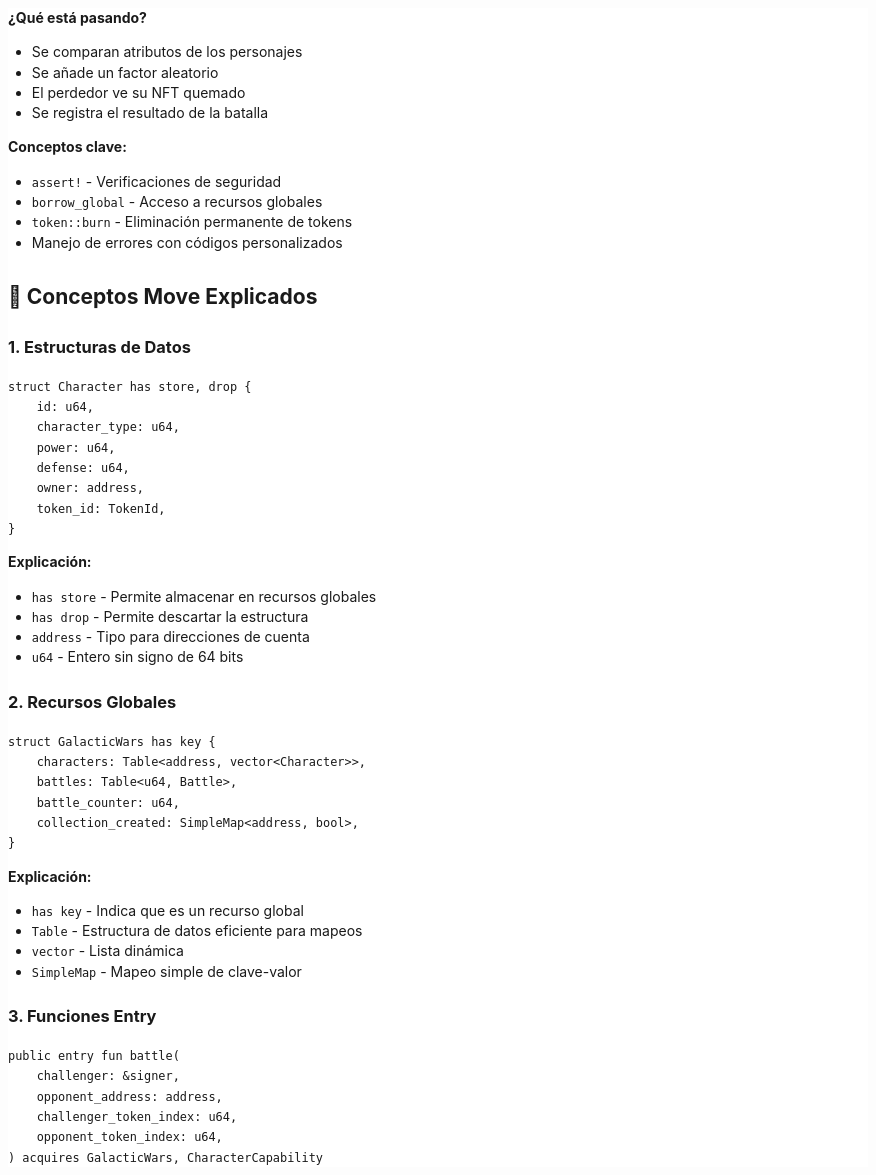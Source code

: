 **¿Qué está pasando?**
- Se comparan atributos de los personajes
- Se añade un factor aleatorio
- El perdedor ve su NFT quemado
- Se registra el resultado de la batalla

**Conceptos clave:**
- `assert!` - Verificaciones de seguridad
- `borrow_global` - Acceso a recursos globales
- `token::burn` - Eliminación permanente de tokens
- Manejo de errores con códigos personalizados

## 📖 Conceptos Move Explicados

### 1. Estructuras de Datos
```move
struct Character has store, drop {
    id: u64,
    character_type: u64,
    power: u64,
    defense: u64,
    owner: address,
    token_id: TokenId,
}
```

**Explicación:**
- `has store` - Permite almacenar en recursos globales
- `has drop` - Permite descartar la estructura
- `address` - Tipo para direcciones de cuenta
- `u64` - Entero sin signo de 64 bits

### 2. Recursos Globales
```move
struct GalacticWars has key {
    characters: Table<address, vector<Character>>,
    battles: Table<u64, Battle>,
    battle_counter: u64,
    collection_created: SimpleMap<address, bool>,
}
```

**Explicación:**
- `has key` - Indica que es un recurso global
- `Table` - Estructura de datos eficiente para mapeos
- `vector` - Lista dinámica
- `SimpleMap` - Mapeo simple de clave-valor

### 3. Funciones Entry
```move
public entry fun battle(
    challenger: &signer,
    opponent_address: address,
    challenger_token_index: u64,
    opponent_token_index: u64,
) acquires GalacticWars, CharacterCapability
```
